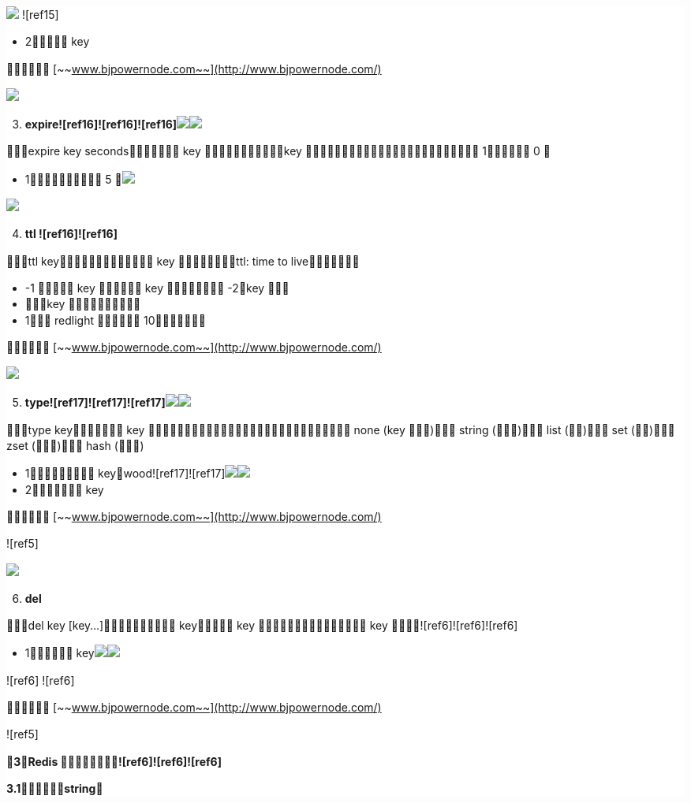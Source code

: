 ![](redis.070.png) ![ref15]

- 2￿￿￿￿￿ key

￿￿￿￿￿￿ [~~www.bjpowernode.com~~](http://www.bjpowernode.com/)

![](redis.071.png)

3. **expire![ref16]![ref16]![ref16]![](redis.073.png)![](redis.074.png)**

￿￿￿expire key seconds￿￿￿￿￿￿￿ key ￿￿￿￿￿￿￿￿￿￿￿key ￿￿￿￿￿￿￿￿￿￿￿￿￿￿￿￿￿￿￿￿￿￿￿￿ 1￿￿￿￿￿￿ 0  ￿

- 1￿￿￿￿￿￿￿￿￿￿ 5 ￿![](redis.075.png)

![](redis.076.png)

4. **ttl ![ref16]![ref16]**

￿￿￿ttl key￿￿￿￿￿￿￿￿￿￿￿￿￿ key ￿￿￿￿￿￿￿￿ttl: time to live￿￿￿￿￿￿￿

- -1  ￿￿￿￿￿ key ￿￿￿￿￿￿ key ￿￿￿￿￿￿￿￿ -2￿key ￿￿￿
- ￿￿￿key ￿￿￿￿￿￿￿￿￿￿
- 1￿￿￿ redlight ￿￿￿￿￿￿ 10￿￿￿￿￿￿￿

￿￿￿￿￿￿ [~~www.bjpowernode.com~~](http://www.bjpowernode.com/)

![](redis.077.png)

5. **type![ref17]![ref17]![ref17]![](redis.079.png)![](redis.080.png)**

￿￿￿type key￿￿￿￿￿￿￿ key ￿￿￿￿￿￿￿￿￿￿￿￿￿￿￿￿￿￿￿￿￿￿￿￿￿￿￿￿ none (key ￿￿￿)￿￿￿ string (￿￿￿)￿￿￿ list (￿￿)￿￿￿ set (￿￿)￿￿￿ zset (￿￿￿)￿￿￿ hash (￿￿￿)

- 1￿￿￿￿￿￿￿￿￿ key￿wood![ref17]![ref17]![](redis.081.png)![](redis.082.png)
- 2￿￿￿￿￿￿￿ key

￿￿￿￿￿￿ [~~www.bjpowernode.com~~](http://www.bjpowernode.com/)


![ref5]

![](redis.083.png)

6. **del**

￿￿￿del key  [key…]￿￿￿￿￿￿￿￿￿￿ key￿￿￿￿￿ key ￿￿￿￿￿￿￿￿￿￿￿￿￿￿￿ key ￿￿￿￿![ref6]![ref6]![ref6]

- 1￿￿￿￿￿￿ key![](redis.084.png)![](redis.085.png)

![ref6] ![ref6]

￿￿￿￿￿￿ [~~www.bjpowernode.com~~](http://www.bjpowernode.com/)

![ref5]

**￿3￿Redis ￿￿￿￿￿￿￿￿![ref6]![ref6]![ref6]**

**3.1￿￿￿￿￿￿string￿**
